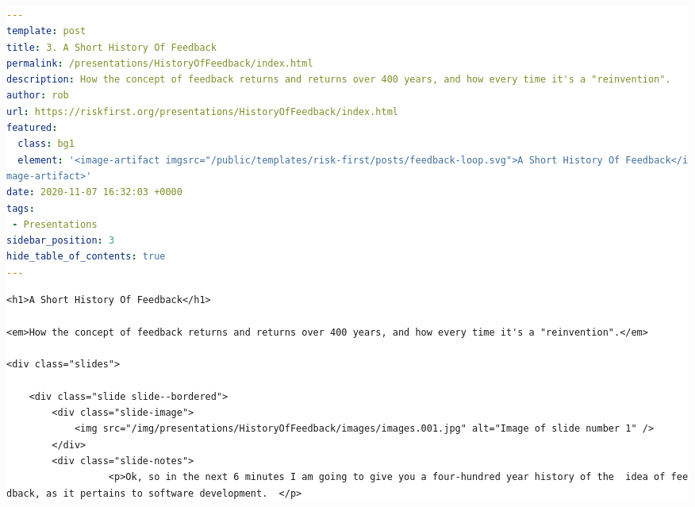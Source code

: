 ```yaml
---
template: post
title: 3. A Short History Of Feedback
permalink: /presentations/HistoryOfFeedback/index.html
description: How the concept of feedback returns and returns over 400 years, and how every time it's a "reinvention".
author: rob
url: https://riskfirst.org/presentations/HistoryOfFeedback/index.html
featured: 
  class: bg1
  element: '<image-artifact imgsrc="/public/templates/risk-first/posts/feedback-loop.svg">A Short History Of Feedback</image-artifact>'
date: 2020-11-07 16:32:03 +0000
tags:
 - Presentations 
sidebar_position: 3
hide_table_of_contents: true
---
```

    <h1>A Short History Of Feedback</h1>
    
    <em>How the concept of feedback returns and returns over 400 years, and how every time it's a "reinvention".</em>

    <div class="slides">
        
        <div class="slide slide--bordered">
            <div class="slide-image">
                <img src="/img/presentations/HistoryOfFeedback/images/images.001.jpg" alt="Image of slide number 1" />
            </div>
            <div class="slide-notes">
                      <p>Ok, so in the next 6 minutes I am going to give you a four-hundred year history of the  idea of feedback, as it pertains to software development.  </p>
